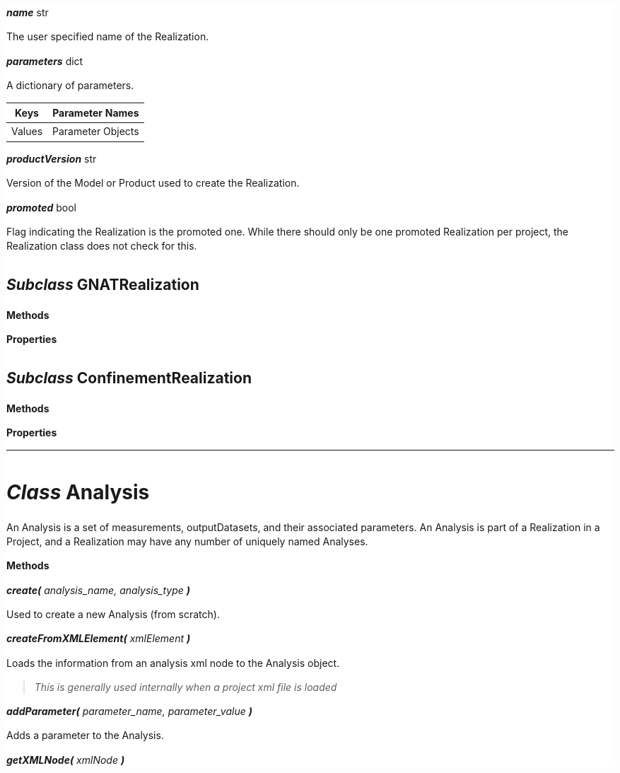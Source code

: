 ***name*** str

The user specified name of the Realization.

***parameters*** dict

A dictionary of parameters.

| Keys   | Parameter Names   |
| ------ | ----------------- |
| Values | Parameter Objects |

***productVersion*** str

Version of the Model or Product used to create the Realization.

***promoted*** bool

Flag indicating the Realization is the promoted one. While there should only be one promoted Realization per project, the Realization class does not check for this.

## *Subclass* GNATRealization 

**Methods**

**Properties**

## *Subclass* ConfinementRealization

**Methods**

**Properties**

------

# *Class* Analysis

An Analysis is a set of measurements, outputDatasets, and their associated parameters. An Analysis is part of a Realization in a Project, and a Realization may have any number of uniquely named Analyses.

**Methods**

***create(*** *analysis_name, analysis_type* ***)*** 

Used to create a new Analysis (from scratch).

***createFromXMLElement(*** *xmlElement* ***)*** 

Loads the information from an analysis xml node to the Analysis object. 

> *This is generally used internally when a project xml file is loaded*

***addParameter(*** *parameter_name, parameter_value* ***)*** 

Adds a parameter to the Analysis.

***getXMLNode(*** *xmlNode* ***)*** 

